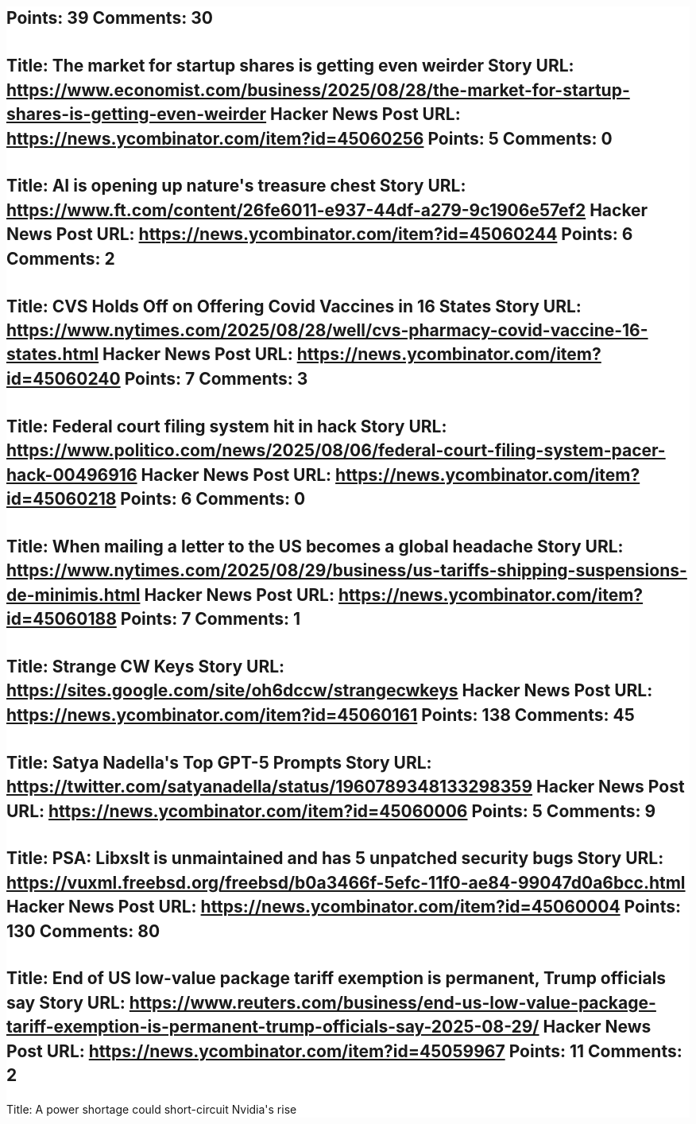 Points: 39
Comments: 30
----------------------------------------
Title: The market for startup shares is getting even weirder
Story URL: https://www.economist.com/business/2025/08/28/the-market-for-startup-shares-is-getting-even-weirder
Hacker News Post URL: https://news.ycombinator.com/item?id=45060256
Points: 5
Comments: 0
----------------------------------------
Title: AI is opening up nature's treasure chest
Story URL: https://www.ft.com/content/26fe6011-e937-44df-a279-9c1906e57ef2
Hacker News Post URL: https://news.ycombinator.com/item?id=45060244
Points: 6
Comments: 2
----------------------------------------
Title: CVS Holds Off on Offering Covid Vaccines in 16 States
Story URL: https://www.nytimes.com/2025/08/28/well/cvs-pharmacy-covid-vaccine-16-states.html
Hacker News Post URL: https://news.ycombinator.com/item?id=45060240
Points: 7
Comments: 3
----------------------------------------
Title: Federal court filing system hit in hack
Story URL: https://www.politico.com/news/2025/08/06/federal-court-filing-system-pacer-hack-00496916
Hacker News Post URL: https://news.ycombinator.com/item?id=45060218
Points: 6
Comments: 0
----------------------------------------
Title: When mailing a letter to the US becomes a global headache
Story URL: https://www.nytimes.com/2025/08/29/business/us-tariffs-shipping-suspensions-de-minimis.html
Hacker News Post URL: https://news.ycombinator.com/item?id=45060188
Points: 7
Comments: 1
----------------------------------------
Title: Strange CW Keys
Story URL: https://sites.google.com/site/oh6dccw/strangecwkeys
Hacker News Post URL: https://news.ycombinator.com/item?id=45060161
Points: 138
Comments: 45
----------------------------------------
Title: Satya Nadella's Top GPT-5 Prompts
Story URL: https://twitter.com/satyanadella/status/1960789348133298359
Hacker News Post URL: https://news.ycombinator.com/item?id=45060006
Points: 5
Comments: 9
----------------------------------------
Title: PSA: Libxslt is unmaintained and has 5 unpatched security bugs
Story URL: https://vuxml.freebsd.org/freebsd/b0a3466f-5efc-11f0-ae84-99047d0a6bcc.html
Hacker News Post URL: https://news.ycombinator.com/item?id=45060004
Points: 130
Comments: 80
----------------------------------------
Title: End of US low-value package tariff exemption is permanent, Trump officials say
Story URL: https://www.reuters.com/business/end-us-low-value-package-tariff-exemption-is-permanent-trump-officials-say-2025-08-29/
Hacker News Post URL: https://news.ycombinator.com/item?id=45059967
Points: 11
Comments: 2
----------------------------------------
Title: A power shortage could short-circuit Nvidia's rise